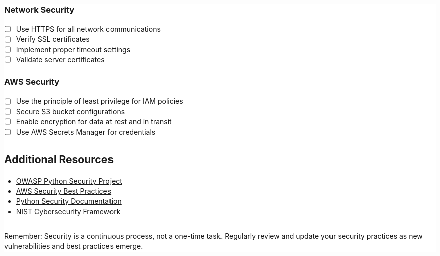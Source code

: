 ### Network Security
- [ ] Use HTTPS for all network communications
- [ ] Verify SSL certificates
- [ ] Implement proper timeout settings
- [ ] Validate server certificates

### AWS Security
- [ ] Use the principle of least privilege for IAM policies
- [ ] Secure S3 bucket configurations
- [ ] Enable encryption for data at rest and in transit
- [ ] Use AWS Secrets Manager for credentials

## Additional Resources

- [OWASP Python Security Project](https://owasp.org/www-project-python-security/)
- [AWS Security Best Practices](https://aws.amazon.com/architecture/security-identity-compliance/)
- [Python Security Documentation](https://docs.python.org/3/library/security.html)
- [NIST Cybersecurity Framework](https://www.nist.gov/cyberframework)

---

Remember: Security is a continuous process, not a one-time task. Regularly review and update your security practices as new vulnerabilities and best practices emerge.